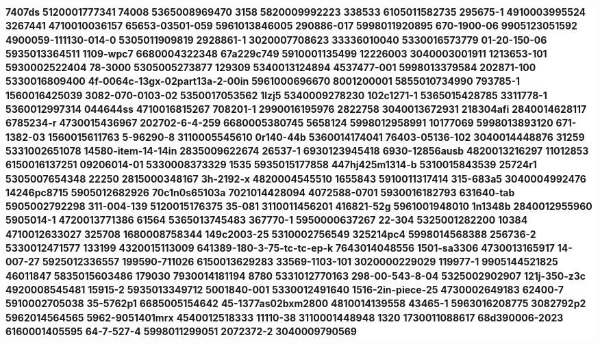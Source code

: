 **7407ds**    **5120001777341**    **74008**    **5365008969470**    **3158**    **5820009992223**
**338533**    **6105011582735**    **295675-1**    **4910003995524**    **3267441**    **4710010036157**
**65653-03501-059**    **5961013846005**    **290886-017**    **5998011920895**    **670-1900-06**    **9905123051592**
**4900059-111130-014-0**    **5305011909819**    **2928861-1**    **3020007708623**    **33336010040**    **5330016573779**
**01-20-150-06**    **5935013364511**    **1109-wpc7**    **6680004322348**    **67a229c749**    **5910001135499**
**12226003**    **3040003001911**    **1213653-101**    **5930002522404**    **78-3000**    **5305005273877**
**129309**    **5340013124894**    **4537477-001**    **5998013379584**    **202871-100**    **5330016809400**
**4f-0064c-13gx-02part13a-2-00in**    **5961000696670**    **8001200001**    **5855010734990**    **793785-1**    **1560016425039**
**3082-070-0103-02**    **5350017053562**    **1lzj5**    **5340009278230**    **102c1271-1**    **5365015428785**
**3311778-1**    **5360012997314**    **044644ss**    **4710016815267**    **708201-1**    **2990016195976**
**2822758**    **3040013672931**    **218304afi**    **2840014628117**    **6785234-r**    **4730015436967**
**202702-6-4-259**    **6680005380745**    **5658124**    **5998012958991**    **10177069**    **5998013893120**
**671-1382-03**    **1560015611763**    **5-96290-8**    **3110005545610**    **0r140-44b**    **5360014174041**
**76403-05136-102**    **3040014448876**    **31259**    **5331002651078**    **14580-item-14-14in**    **2835009622674**
**26537-1**    **6930123945418**    **6930-12856ausb**    **4820013216297**    **11012853**    **6150016137251**
**09206014-01**    **5330008373329**    **1535**    **5935015177858**    **447hj425m1314-b**    **5310015843539**
**25724r1**    **5305007654348**    **22250**    **2815000348167**    **3h-2192-x**    **4820004545510**
**1655843**    **5910011317414**    **315-683a5**    **3040004992476**    **14246pc8715**    **5905012682926**
**70c1n0s65103a**    **7021014428094**    **4072588-0701**    **5930016182793**    **631640-tab**    **5905002792298**
**311-004-139**    **5120015176375**    **35-081**    **3110011456201**    **416821-52g**    **5961001948010**
**1n1348b**    **2840012955960**    **5905014-1**    **4720013771386**    **61564**    **5365013745483**
**367770-1**    **5950000637267**    **22-304**    **5325001282200**    **10384**    **4710012633027**
**325708**    **1680008758344**    **149c2003-25**    **5310002756549**    **325214pc4**    **5998014568388**
**256736-2**    **5330012471577**    **133199**    **4320015113009**    **641389-180-3-75-tc-tc-ep-k**    **7643014048556**
**1501-sa3306**    **4730013165917**    **14-007-27**    **5925012336557**    **199590-711026**    **6150013629283**
**33569-1103-101**    **3020000229029**    **119977-1**    **9905144521825**    **46011847**    **5835015603486**
**179030**    **7930014181194**    **8780**    **5331012770163**    **298-00-543-8-04**    **5325002902907**
**121j-350-z3c**    **4920008545481**    **15915-2**    **5935013349712**    **5001840-001**    **5330012491640**
**1516-2in-piece-25**    **4730002649183**    **62400-7**    **5910002705038**    **35-5762p1**    **6685005154642**
**45-1377as02bxm2800**    **4810014139558**    **43465-1**    **5963016208775**    **3082792p2**    **5962014564565**
**5962-9051401mrx**    **4540012518333**    **11110-38**    **3110001448948**    **1320**    **1730011088617**
**68d390006-2023**    **6160001405595**    **64-7-527-4**    **5998011299051**    **2072372-2**    **3040009790569**
